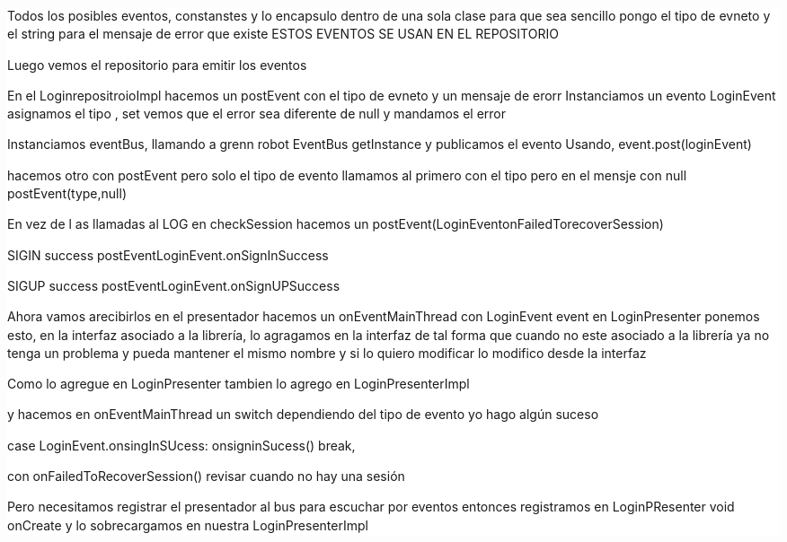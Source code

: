 Todos los posibles eventos, constanstes y lo encapsulo dentro de una sola clase para que sea
sencillo
pongo el tipo de evneto y el string para el mensaje de error que existe
ESTOS EVENTOS SE USAN EN EL REPOSITORIO



Luego vemos el repositorio para emitir los eventos


En el LoginrepositroioImpl
hacemos un postEvent con el tipo de evneto y un mensaje de erorr
Instanciamos un evento LoginEvent
asignamos el tipo , set
vemos que el error sea diferente de null
    y mandamos el error

Instanciamos eventBus, llamando a grenn robot EventBus getInstance
y publicamos el evento Usando, event.post(loginEvent)

hacemos otro con postEvent pero solo el tipo de evento
    llamamos al primero con el tipo pero en el mensje con null
    postEvent(type,null)

En vez de l as llamadas al LOG en checkSession
hacemos un postEvent(LoginEventonFailedTorecoverSession)

SIGIN success
postEventLoginEvent.onSignInSuccess

SIGUP success
postEventLoginEvent.onSignUPSuccess



Ahora vamos arecibirlos en el presentador hacemos un onEventMainThread con LoginEvent event
en LoginPresenter ponemos esto, en la interfaz asociado a la librería, lo agragamos
en la interfaz de tal forma que cuando no este asociado a la librería ya no tenga un problema y pueda
mantener el mismo nombre
y si lo quiero modificar lo modifico desde la interfaz


Como lo agregue en LoginPresenter tambien lo agrego en LoginPresenterImpl

y hacemos en onEventMainThread
un switch dependiendo del tipo de evento yo hago algún suceso

case LoginEvent.onsingInSUcess:
onsigninSucess()
break,

con onFailedToRecoverSession()
    revisar cuando no hay una sesión


Pero necesitamos registrar el presentador al bus para escuchar por eventos
entonces registramos
en LoginPResenter
    void onCreate
 y lo sobrecargamos en nuestra LoginPresenterImpl
